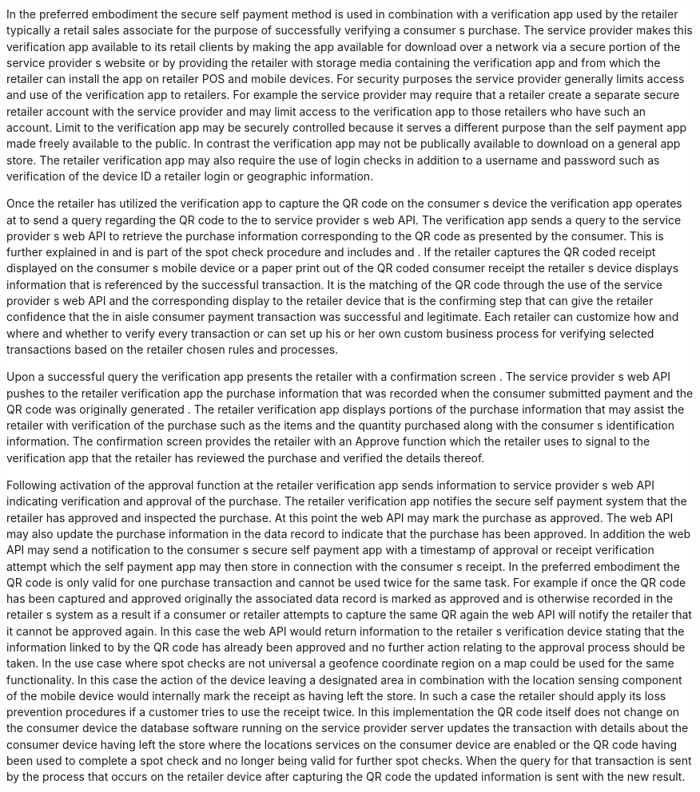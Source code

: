 In the preferred embodiment the secure self payment method is used in combination with a verification app used by the retailer typically a retail sales associate for the purpose of successfully verifying a consumer s purchase. The service provider makes this verification app available to its retail clients by making the app available for download over a network via a secure portion of the service provider s website or by providing the retailer with storage media containing the verification app and from which the retailer can install the app on retailer POS and mobile devices. For security purposes the service provider generally limits access and use of the verification app to retailers. For example the service provider may require that a retailer create a separate secure retailer account with the service provider and may limit access to the verification app to those retailers who have such an account. Limit to the verification app may be securely controlled because it serves a different purpose than the self payment app made freely available to the public. In contrast the verification app may not be publically available to download on a general app store. The retailer verification app may also require the use of login checks in addition to a username and password such as verification of the device ID a retailer login or geographic information.

Once the retailer has utilized the verification app to capture the QR code on the consumer s device the verification app operates at to send a query regarding the QR code to the to service provider s web API. The verification app sends a query to the service provider s web API to retrieve the purchase information corresponding to the QR code as presented by the consumer. This is further explained in and is part of the spot check procedure and includes and . If the retailer captures the QR coded receipt displayed on the consumer s mobile device or a paper print out of the QR coded consumer receipt the retailer s device displays information that is referenced by the successful transaction. It is the matching of the QR code through the use of the service provider s web API and the corresponding display to the retailer device that is the confirming step that can give the retailer confidence that the in aisle consumer payment transaction was successful and legitimate. Each retailer can customize how and where and whether to verify every transaction or can set up his or her own custom business process for verifying selected transactions based on the retailer chosen rules and processes.

Upon a successful query the verification app presents the retailer with a confirmation screen . The service provider s web API pushes to the retailer verification app the purchase information that was recorded when the consumer submitted payment and the QR code was originally generated . The retailer verification app displays portions of the purchase information that may assist the retailer with verification of the purchase such as the items and the quantity purchased along with the consumer s identification information. The confirmation screen provides the retailer with an Approve function which the retailer uses to signal to the verification app that the retailer has reviewed the purchase and verified the details thereof.

Following activation of the approval function at the retailer verification app sends information to service provider s web API indicating verification and approval of the purchase. The retailer verification app notifies the secure self payment system that the retailer has approved and inspected the purchase. At this point the web API may mark the purchase as approved. The web API may also update the purchase information in the data record to indicate that the purchase has been approved. In addition the web API may send a notification to the consumer s secure self payment app with a timestamp of approval or receipt verification attempt which the self payment app may then store in connection with the consumer s receipt. In the preferred embodiment the QR code is only valid for one purchase transaction and cannot be used twice for the same task. For example if once the QR code has been captured and approved originally the associated data record is marked as approved and is otherwise recorded in the retailer s system as a result if a consumer or retailer attempts to capture the same QR again the web API will notify the retailer that it cannot be approved again. In this case the web API would return information to the retailer s verification device stating that the information linked to by the QR code has already been approved and no further action relating to the approval process should be taken. In the use case where spot checks are not universal a geofence coordinate region on a map could be used for the same functionality. In this case the action of the device leaving a designated area in combination with the location sensing component of the mobile device would internally mark the receipt as having left the store. In such a case the retailer should apply its loss prevention procedures if a customer tries to use the receipt twice. In this implementation the QR code itself does not change on the consumer device the database software running on the service provider server updates the transaction with details about the consumer device having left the store where the locations services on the consumer device are enabled or the QR code having been used to complete a spot check and no longer being valid for further spot checks. When the query for that transaction is sent by the process that occurs on the retailer device after capturing the QR code the updated information is sent with the new result.

